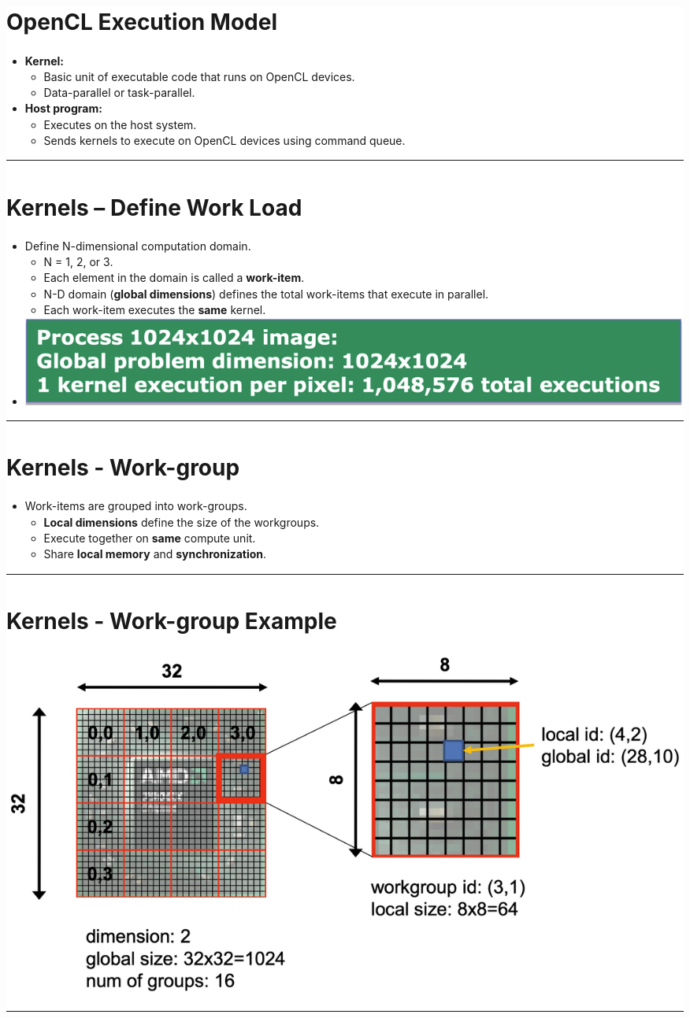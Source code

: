# OpenCL Execution Model
- **Kernel:**
  - Basic unit of executable code that runs on OpenCL devices.
  - Data-parallel or task-parallel.
- **Host program:**
  - Executes on the host system.
  - Sends kernels to execute on OpenCL devices using command queue.

---
# Kernels – Define Work Load
- Define N-dimensional computation domain.
  - N = 1, 2, or 3.
  - Each element in the domain is called a **work-item**.
  - N-D domain (**global dimensions**) defines the total work-items that execute in parallel.
  - Each work-item executes the **same** kernel.
- ![h:100](opencl-4.png)

---
# Kernels - Work-group
- Work-items are grouped into work-groups.
  - **Local dimensions** define the size of the workgroups.
  - Execute together on **same** compute unit.
  - Share **local memory** and **synchronization**.

---
# Kernels - Work-group Example
![h:500](opencl-5.png)

---